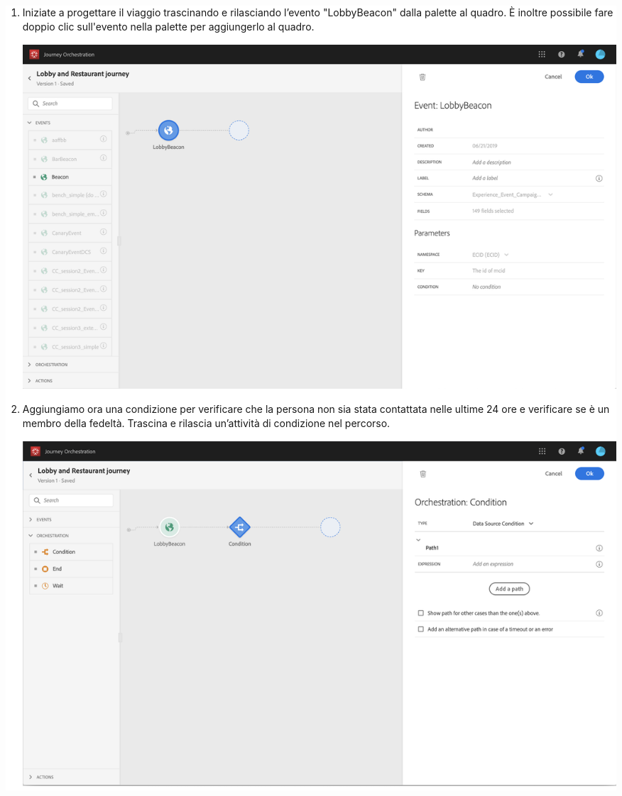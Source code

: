 1. Iniziate a progettare il viaggio trascinando e rilasciando l’evento &quot;LobbyBeacon&quot; dalla palette al quadro. È inoltre possibile fare doppio clic sull&#39;evento nella palette per aggiungerlo al quadro.

   ![](../assets/journeyuc2_13.png)

1. Aggiungiamo ora una condizione per verificare che la persona non sia stata contattata nelle ultime 24 ore e verificare se è un membro della fedeltà. Trascina e rilascia un’attività di condizione nel percorso.

   ![](../assets/journeyuc2_14.png)
